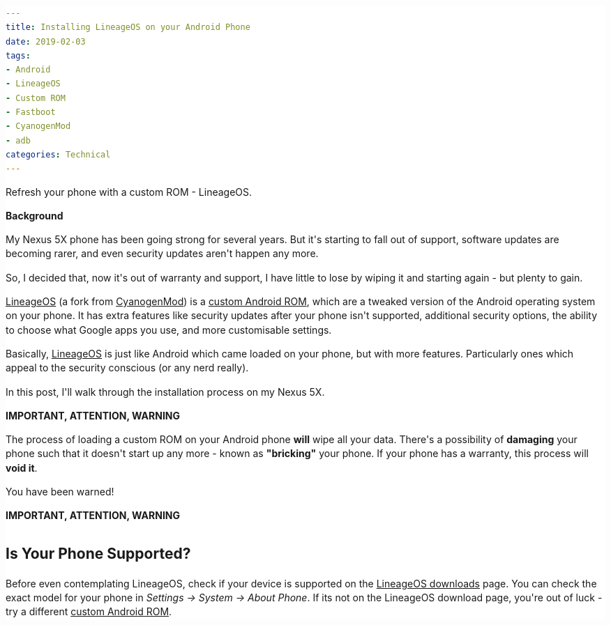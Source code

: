 ```yaml
---
title: Installing LineageOS on your Android Phone
date: 2019-02-03
tags:
- Android
- LineageOS
- Custom ROM
- Fastboot
- CyanogenMod
- adb
categories: Technical
---
```


Refresh your phone with a custom ROM - LineageOS.

 

**Background**

My Nexus 5X phone has been going strong for several years. 
But it's starting to fall out of support, software updates are becoming rarer, and even security updates aren't happen any more.

So, I decided that, now it's out of warranty and support, I have little to lose by wiping it and starting again - but plenty to gain.

[LineageOS](https://lineageos.org/) (a fork from [CyanogenMod](https://en.wikipedia.org/wiki/CyanogenMod)) is a [custom Android ROM](https://en.wikipedia.org/wiki/List_of_custom_Android_distributions), which are a tweaked version of the Android operating system on your phone.
It has extra features like security updates after your phone isn't supported, additional security options, the ability to choose what Google apps you use, and more customisable settings.

Basically, [LineageOS](https://en.wikipedia.org/wiki/LineageOS) is just like Android which came loaded on your phone, but with more features.
Particularly ones which appeal to the security conscious (or any nerd really).

In this post, I'll walk through the installation process on my Nexus 5X.

**IMPORTANT, ATTENTION, WARNING**

The process of loading a custom ROM on your Android phone **will** wipe all your data.
There's a possibility of **damaging** your phone such that it doesn't start up any more - known as **"bricking"** your phone.
If your phone has a warranty, this process will **void it**.

You have been warned!

**IMPORTANT, ATTENTION, WARNING**


## Is Your Phone Supported?

Before even contemplating LineageOS, check if your device is supported on the [LineageOS downloads](https://download.lineageos.org/) page. 
You can check the exact model for your phone in *Settings -> System -> About Phone*.
If its not on the LineageOS download page, you're out of luck - try a different [custom Android ROM](https://en.wikipedia.org/wiki/List_of_custom_Android_distributions).
